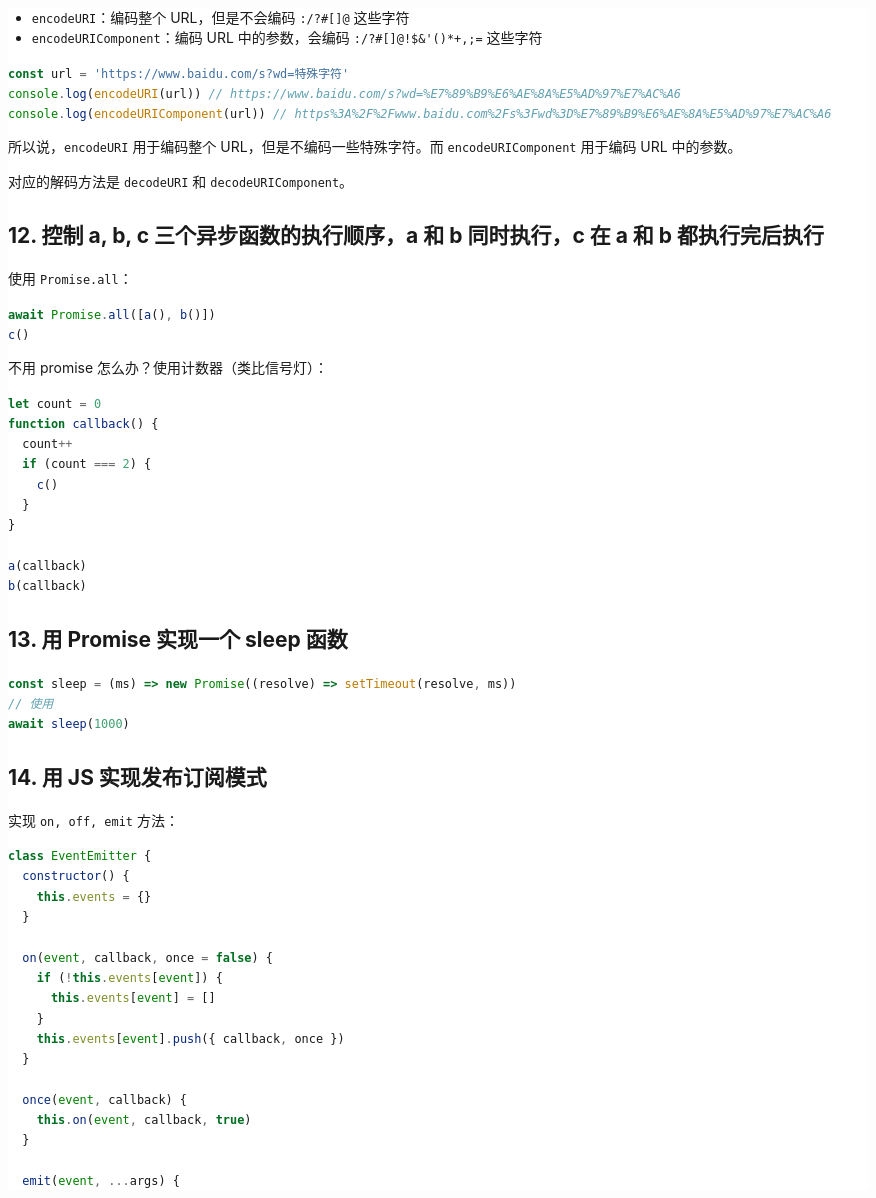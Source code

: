 - `encodeURI`：编码整个 URL，但是不会编码 `:/?#[]@` 这些字符
- `encodeURIComponent`：编码 URL 中的参数，会编码 `:/?#[]@!$&'()*+,;=` 这些字符

```javascript
const url = 'https://www.baidu.com/s?wd=特殊字符'
console.log(encodeURI(url)) // https://www.baidu.com/s?wd=%E7%89%B9%E6%AE%8A%E5%AD%97%E7%AC%A6
console.log(encodeURIComponent(url)) // https%3A%2F%2Fwww.baidu.com%2Fs%3Fwd%3D%E7%89%B9%E6%AE%8A%E5%AD%97%E7%AC%A6
```

所以说，`encodeURI` 用于编码整个 URL，但是不编码一些特殊字符。而 `encodeURIComponent` 用于编码 URL 中的参数。

对应的解码方法是 `decodeURI` 和 `decodeURIComponent`。

## 12. 控制 a, b, c 三个异步函数的执行顺序，a 和 b 同时执行，c 在 a 和 b 都执行完后执行

使用 `Promise.all`：

```javascript
await Promise.all([a(), b()])
c()
```

不用 promise 怎么办？使用计数器（类比信号灯）：

```javascript
let count = 0
function callback() {
  count++
  if (count === 2) {
    c()
  }
}

a(callback)
b(callback)
```

## 13. 用 Promise 实现一个 sleep 函数

```javascript
const sleep = (ms) => new Promise((resolve) => setTimeout(resolve, ms))
// 使用
await sleep(1000)
```

## 14. 用 JS 实现发布订阅模式

实现 `on, off, emit` 方法：

```javascript
class EventEmitter {
  constructor() {
    this.events = {}
  }

  on(event, callback, once = false) {
    if (!this.events[event]) {
      this.events[event] = []
    }
    this.events[event].push({ callback, once })
  }

  once(event, callback) {
    this.on(event, callback, true)
  }

  emit(event, ...args) {
```